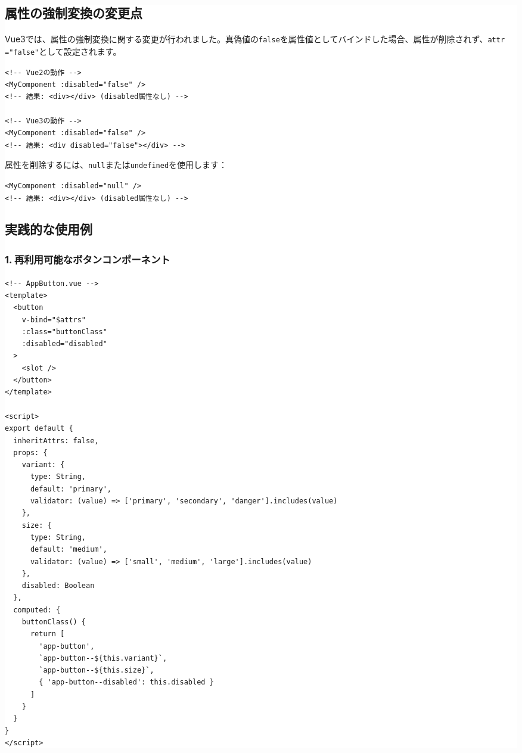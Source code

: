 ## 属性の強制変換の変更点

Vue3では、属性の強制変換に関する変更が行われました。真偽値の`false`を属性値としてバインドした場合、属性が削除されず、`attr="false"`として設定されます。

```vue
<!-- Vue2の動作 -->
<MyComponent :disabled="false" />
<!-- 結果: <div></div> (disabled属性なし) -->

<!-- Vue3の動作 -->
<MyComponent :disabled="false" />
<!-- 結果: <div disabled="false"></div> -->
```

属性を削除するには、`null`または`undefined`を使用します：

```vue
<MyComponent :disabled="null" />
<!-- 結果: <div></div> (disabled属性なし) -->
```

## 実践的な使用例

### 1. 再利用可能なボタンコンポーネント

```vue
<!-- AppButton.vue -->
<template>
  <button 
    v-bind="$attrs" 
    :class="buttonClass"
    :disabled="disabled"
  >
    <slot />
  </button>
</template>

<script>
export default {
  inheritAttrs: false,
  props: {
    variant: {
      type: String,
      default: 'primary',
      validator: (value) => ['primary', 'secondary', 'danger'].includes(value)
    },
    size: {
      type: String,
      default: 'medium',
      validator: (value) => ['small', 'medium', 'large'].includes(value)
    },
    disabled: Boolean
  },
  computed: {
    buttonClass() {
      return [
        'app-button',
        `app-button--${this.variant}`,
        `app-button--${this.size}`,
        { 'app-button--disabled': this.disabled }
      ]
    }
  }
}
</script>
```
